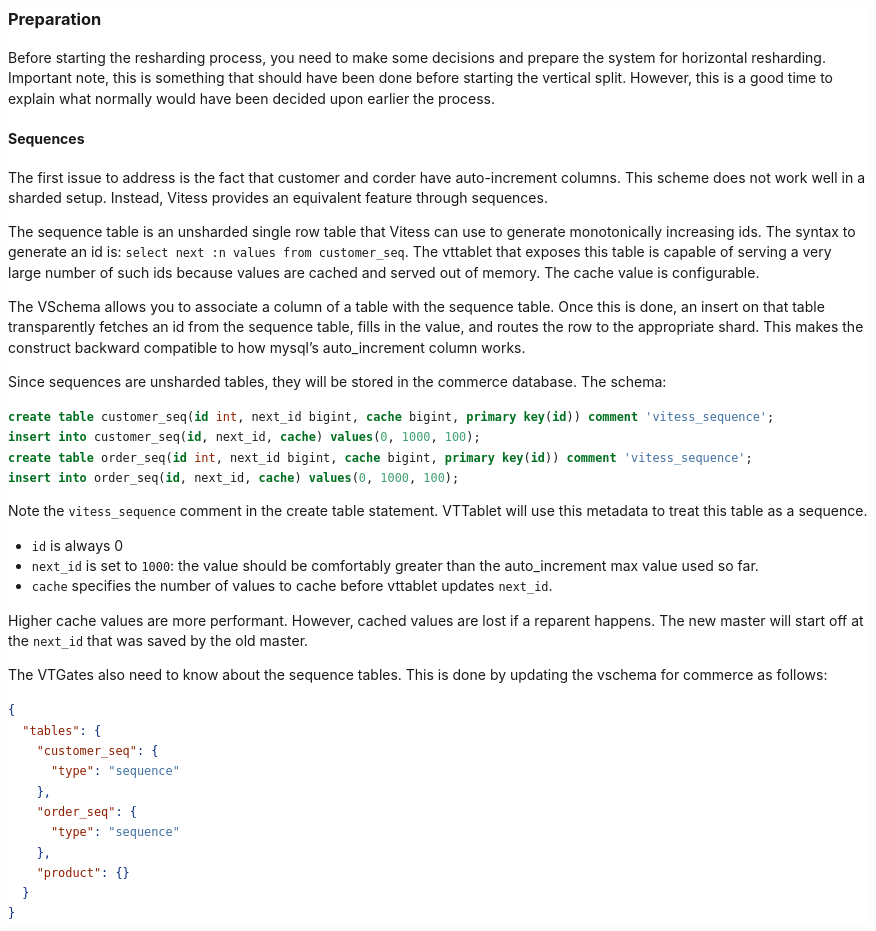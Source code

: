### Preparation

Before starting the resharding process, you need to make some decisions and prepare the system for horizontal resharding. Important note, this is something that should have been done before starting the vertical split. However, this is a good time to explain what normally would have been decided upon earlier the process.

#### Sequences

The first issue to address is the fact that customer and corder have auto-increment columns. This scheme does not work well in a sharded setup. Instead, Vitess provides an equivalent feature through sequences.

The sequence table is an unsharded single row table that Vitess can use to generate monotonically increasing ids. The syntax to generate an id is: `select next :n values from customer_seq`. The vttablet that exposes this table is capable of serving a very large number of such ids because values are cached and served out of memory. The cache value is configurable.

The VSchema allows you to associate a column of a table with the sequence table. Once this is done, an insert on that table transparently fetches an id from the sequence table, fills in the value, and routes the row to the appropriate shard. This makes the construct backward compatible to how mysql’s auto_increment column works.

Since sequences are unsharded tables, they will be stored in the commerce database. The schema:

``` sql
create table customer_seq(id int, next_id bigint, cache bigint, primary key(id)) comment 'vitess_sequence';
insert into customer_seq(id, next_id, cache) values(0, 1000, 100);
create table order_seq(id int, next_id bigint, cache bigint, primary key(id)) comment 'vitess_sequence';
insert into order_seq(id, next_id, cache) values(0, 1000, 100);
```

Note the `vitess_sequence` comment in the create table statement. VTTablet will use this metadata to treat this table as a sequence.

* `id` is always 0
* `next_id` is set to `1000`: the value should be comfortably greater than the auto_increment max value used so far.
* `cache` specifies the number of values to cache before vttablet updates `next_id`.

Higher cache values are more performant. However, cached values are lost if a reparent happens. The new master will start off at the `next_id` that was saved by the old master.

The VTGates also need to know about the sequence tables. This is done by updating the vschema for commerce as follows:

``` json
{
  "tables": {
    "customer_seq": {
      "type": "sequence"
    },
    "order_seq": {
      "type": "sequence"
    },
    "product": {}
  }
}
```
